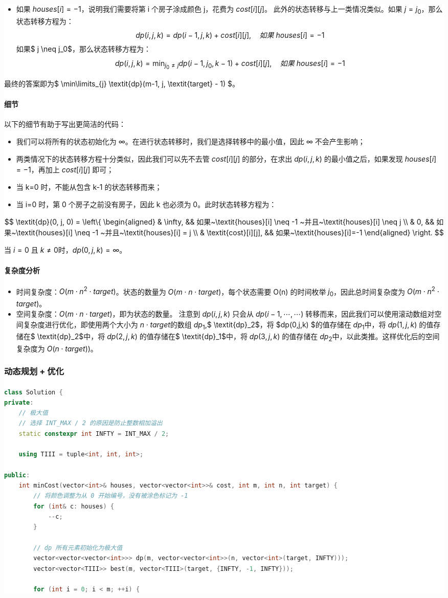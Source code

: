- 如果 $\textit{houses}[i] = -1$，说明我们需要将第 i 个房子涂成颜色 j，花费为 $\textit{cost}[i][j]$。
此外的状态转移与上一类情况类似。如果 $j = j_0$，那么状态转移方程为：
$$
\textit{dp}(i, j, k) = \textit{dp}(i-1, j, k) + \textit{cost}[i][j], \quad 如果~\textit{houses}[i]=-1
$$
​		如果$ j \neq j_0$，那么状态转移方程为：
$$
\textit{dp}(i, j, k) = \min_{j_0 \neq j} \textit{dp}(i-1,j_0, k-1) + \textit{cost}[i][j], \quad 如果~\textit{houses}[i]=-1
$$

最终的答案即为$ \min\limits_{j} \textit{dp}(m-1, j, \textit{target} - 1) $。

#### 细节

以下的细节有助于写出更简洁的代码：

- 我们可以将所有的状态初始化为 $\infty$。在进行状态转移时，我们是选择转移中的最小值，因此 $\infty$ 不会产生影响；

- 两类情况下的状态转移方程十分类似，因此我们可以先不去管 $\textit{cost}[i][j]$ 的部分，在求出 $\textit{dp}(i, j, k)$ 的最小值之后，如果发现 $\textit{houses}[i]=-1$，再加上 $\textit{cost}[i][j]$ 即可；

- 当 k=0 时，不能从包含 k-1 的状态转移而来；

- 当 i=0 时，第 0 个房子之前没有房子，因此 k 也必须为 0。此时状态转移方程为：


$$
\textit{dp}(0, j, 0) = \left\{ \begin{aligned} & \infty, && 如果~\textit{houses}[i] \neq -1 ~并且~\textit{houses}[i] \neq j \\ & 0, && 如果~\textit{houses}[i] \neq -1 ~并且~\textit{houses}[i] = j \\ & \textit{cost}[i][j], && 如果~\textit{houses}[i]=-1 \end{aligned} \right.
$$


当 $i=0$ 且 $k \neq 0$时，$\textit{dp}(0, j, k) = \infty$。

#### 复杂度分析

- 时间复杂度：$O(m\cdot n^2\cdot \textit{target})$。状态的数量为 $O(m\cdot n\cdot \textit{target})$，每个状态需要 O(n) 的时间枚举 $j_0$，因此总时间复杂度为 $O(m\cdot n^2\cdot \textit{target})$。
- 空间复杂度：$O(m \cdot n \cdot \textit{target})$，即为状态的数量。
注意到 $\textit{dp}(i,j,k)$ 只会从 $\textit{dp}(i-1, \cdots, \cdots)$ 转移而来，因此我们可以使用滚动数组对空间复杂度进行优化，即使用两个大小为 $n \cdot \textit{target}$的数组 $\textit{dp}_1$,$ \textit{dp}_2$，将 $dp(0,j,k) $的值存储在 $\textit{dp}_1$中，将 $dp(1,j,k)$ 的值存储在$ \textit{dp}_2$中，将 $dp(2,j,k)$ 的值存储在$ \textit{dp}_1$中，将 $dp(3,j,k)$ 的值存储在 $\textit{dp}_2$中，以此类推。这样优化后的空间复杂度为 $O(n\cdot \textit{target})$)。

### 动态规划 + 优化

```C++
class Solution {
private:
    // 极大值
    // 选择 INT_MAX / 2 的原因是防止整数相加溢出
    static constexpr int INFTY = INT_MAX / 2;

    using TIII = tuple<int, int, int>;

public:
    int minCost(vector<int>& houses, vector<vector<int>>& cost, int m, int n, int target) {
        // 将颜色调整为从 0 开始编号，没有被涂色标记为 -1
        for (int& c: houses) {
            --c;
        }

        // dp 所有元素初始化为极大值
        vector<vector<vector<int>>> dp(m, vector<vector<int>>(n, vector<int>(target, INFTY)));
        vector<vector<TIII>> best(m, vector<TIII>(target, {INFTY, -1, INFTY}));

        for (int i = 0; i < m; ++i) {
```